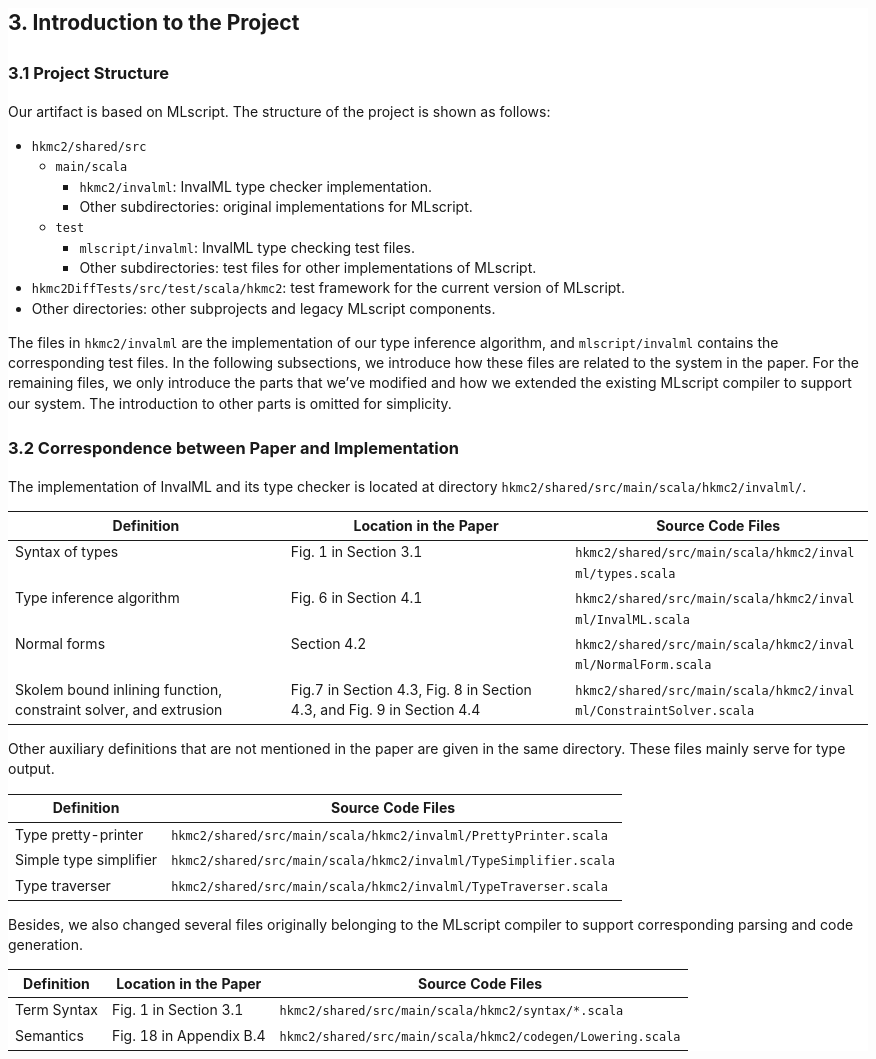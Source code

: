 ## 3. Introduction to the Project

### 3.1 Project Structure

Our artifact is based on MLscript. The structure of the project is shown as follows:

- `hkmc2/shared/src`
    - `main/scala`
        - `hkmc2/invalml`: InvalML type checker implementation.
        - Other subdirectories: original implementations for MLscript.
    - `test`
        - `mlscript/invalml`: InvalML type checking test files.
        - Other subdirectories: test files for other implementations of MLscript.
- `hkmc2DiffTests/src/test/scala/hkmc2`: test framework for the current version of MLscript.
- Other directories: other subprojects and legacy MLscript components.

The files in `hkmc2/invalml` are the implementation of our type inference algorithm, and `mlscript/invalml` contains the corresponding test files. In the following subsections, we introduce how these files are related to the system in the paper. For the remaining files, we only introduce the parts that we’ve modified and how we extended the existing MLscript compiler to support our system. The introduction to other parts is omitted for simplicity.

### 3.2 Correspondence between Paper and Implementation

The implementation of InvalML and its type checker is located at directory `hkmc2/shared/src/main/scala/hkmc2/invalml/`. 

| Definition | Location in the Paper | Source Code Files |
| --- | --- | --- |
| Syntax of types | Fig. 1 in Section 3.1 | `hkmc2/shared/src/main/scala/hkmc2/invalml/types.scala` |
| Type inference algorithm | Fig. 6 in Section 4.1 | `hkmc2/shared/src/main/scala/hkmc2/invalml/InvalML.scala` |
| Normal forms | Section 4.2 | `hkmc2/shared/src/main/scala/hkmc2/invalml/NormalForm.scala` |
| Skolem bound inlining function, constraint solver, and extrusion | Fig.7 in Section 4.3, Fig. 8 in Section 4.3, and Fig. 9 in Section 4.4 | `hkmc2/shared/src/main/scala/hkmc2/invalml/ConstraintSolver.scala` |

Other auxiliary definitions that are not mentioned in the paper are given in the same directory. These files mainly serve for type output.

| Definition | Source Code Files |
| --- | --- |
| Type pretty-printer | `hkmc2/shared/src/main/scala/hkmc2/invalml/PrettyPrinter.scala` |
| Simple type simplifier | `hkmc2/shared/src/main/scala/hkmc2/invalml/TypeSimplifier.scala` |
| Type traverser | `hkmc2/shared/src/main/scala/hkmc2/invalml/TypeTraverser.scala` |

Besides, we also changed several files originally belonging to the MLscript compiler to support corresponding parsing and code generation.

| Definition | Location in the Paper | Source Code Files |
| --- | --- | --- |
| Term Syntax | Fig. 1 in Section 3.1 | `hkmc2/shared/src/main/scala/hkmc2/syntax/*.scala` |
| Semantics | Fig. 18 in Appendix B.4 | `hkmc2/shared/src/main/scala/hkmc2/codegen/Lowering.scala` |
